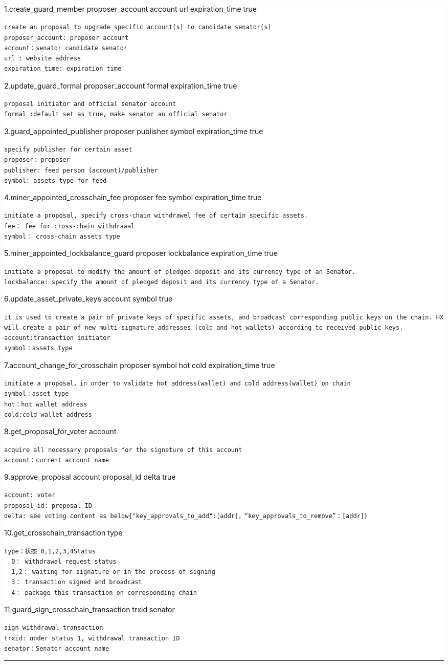 1.create_guard_member  proposer_account account url expiration_time true

    create an proposal to upgrade specific account(s) to candidate senator(s)
    proposer_account: proposer account 
    account：senator candidate senator 
    url : website address 
    expiration_time: expiration time 
2.update_guard_formal proposer_account formal expiration_time  true
    
    proposal initiator and official senator account 
    formal :default set as true, make senator an official senator 
3.guard_appointed_publisher proposer publisher symbol expiration_time true

    specify publisher for certain asset 
    proposer: proposer
    publisher: feed person (account)/publisher 
    symbol: assets type for feed
4.miner_appointed_crosschain_fee proposer fee symbol expiration_time true

    initiate a proposal, specify cross-chain withdrawel fee of certain specific assets. 
    fee： fee for cross-chain withdrawal 
    symbol： cross-chain assets type 
5.miner_appointed_lockbalance_guard proposer lockbalance expiration_time true

    initiate a proposal to modify the amount of pledged deposit and its currency type of an Senator. 
    lockbalance: specify the amount of pledged deposit and its currency type of a Senator. 
6.update_asset_private_keys account symbol true

    it is used to create a pair of private keys of specific assets, and broadcast corresponding public keys on the chain. HX will create a pair of new multi-signature addresses (cold and hot wallets) according to received public keys. 
    account:transaction initiator 
    symbol：assets type
7.account_change_for_crosschain proposer symbol hot cold  expiration_time true

    initiate a proposal，in order to validate hot address(wallet) and cold address(wallet) on chain 
    symbol：asset type
    hot：hot wallet address
    cold:cold wallet address 
8.get_proposal_for_voter account
    
    acquire all necessary proposals for the signature of this account 
    account：current account name 
9.approve_proposal account proposal_id delta true
    
    account: voter 
    proposal_id: proposal ID 
    delta: see voting content as below{"key_approvals_to_add":[addr]，“key_approvals_to_remove”：[addr]}    
10.get_crosschain_transaction type

    type：状态 0,1,2,3,4Status 
      0： withdrawal request status 
      1,2： waiting for signature or in the process of signing 
      3： transaction signed and broadcast 
      4： package this transaction on corresponding chain  

11.guard_sign_crosschain_transaction trxid senator

    sign withdrawal transaction 
    trxid: under status 1, withdrawal transaction ID 
    senator：Senator account name



---